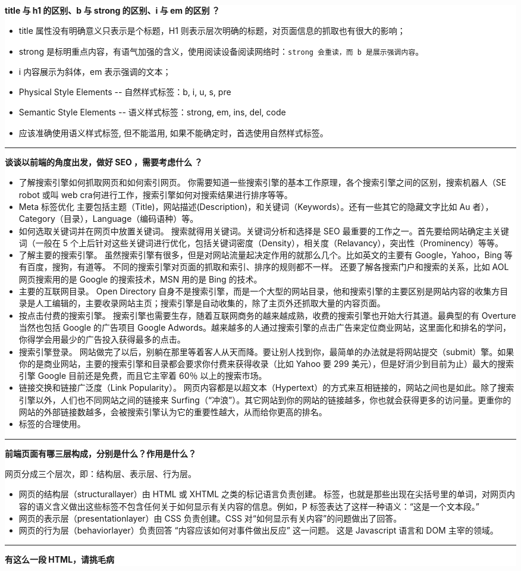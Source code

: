 
**title 与 h1 的区别、b 与 strong 的区别、i 与 em 的区别 ？**

- title 属性没有明确意义只表示是个标题，H1 则表示层次明确的标题，对页面信息的抓取也有很大的影响；
- strong 是标明重点内容，有语气加强的含义，使用阅读设备阅读网络时：`strong 会重读，而 b 是展示强调内容`。
- i 内容展示为斜体，em 表示强调的文本；

- Physical Style Elements -- 自然样式标签：b, i, u, s, pre
- Semantic Style Elements -- 语义样式标签：strong, em, ins, del, code
- 应该准确使用语义样式标签, 但不能滥用, 如果不能确定时，首选使用自然样式标签。

---


**谈谈以前端的角度出发，做好 SEO ，需要考虑什么 ？**

- 了解搜索引擎如何抓取网页和如何索引网页。
你需要知道一些搜索引擎的基本工作原理，各个搜索引擎之间的区别，搜索机器人（SE robot 或叫 web cra何进行工作，搜索引擎如何对搜索结果进行排序等等。
- Meta 标签优化
主要包括主题（Title)，网站描述(Description)，和关键词（Keywords）。还有一些其它的隐藏文字比如 Au 者），Category（目录），Language（编码语种）等。
- 如何选取关键词并在网页中放置关键词。
搜索就得用关键词。关键词分析和选择是 SEO 最重要的工作之一。首先要给网站确定主关键词（一般在 5 个上后针对这些关键词进行优化，包括关键词密度（Density），相关度（Relavancy），突出性（Prominency）等等。
- 了解主要的搜索引擎。
虽然搜索引擎有很多，但是对网站流量起决定作用的就那么几个。比如英文的主要有 Google，Yahoo，Bing 等有百度，搜狗，有道等。
不同的搜索引擎对页面的抓取和索引、排序的规则都不一样。
还要了解各搜索门户和搜索的关系，比如 AOL 网页搜索用的是 Google 的搜索技术，MSN 用的是 Bing 的技术。
- 主要的互联网目录。
Open Directory 自身不是搜索引擎，而是一个大型的网站目录，他和搜索引擎的主要区别是网站内容的收集方目录是人工编辑的，主要收录网站主页；搜索引擎是自动收集的，除了主页外还抓取大量的内容页面。
- 按点击付费的搜索引擎。
搜索引擎也需要生存，随着互联网商务的越来越成熟，收费的搜索引擎也开始大行其道。最典型的有 Overture 当然也包括 Google 的广告项目 Google Adwords。越来越多的人通过搜索引擎的点击广告来定位商业网站，这里面化和排名的学问，你得学会用最少的广告投入获得最多的点击。
- 搜索引擎登录。
网站做完了以后，别躺在那里等着客人从天而降。要让别人找到你，最简单的办法就是将网站提交（submit）擎。如果你的是商业网站，主要的搜索引擎和目录都会要求你付费来获得收录（比如 Yahoo 要 299 美元），但是好消少到目前为止）最大的搜索引擎 Google 目前还是免费，而且它主宰着 60％ 以上的搜索市场。
- 链接交换和链接广泛度（Link Popularity）。
网页内容都是以超文本（Hypertext）的方式来互相链接的，网站之间也是如此。除了搜索引擎以外，人们也不同网站之间的链接来 Surfing（“冲浪”）。其它网站到你的网站的链接越多，你也就会获得更多的访问量。更重你的网站的外部链接数越多，会被搜索引擎认为它的重要性越大，从而给你更高的排名。
- 标签的合理使用。

---

**前端页面有哪三层构成，分别是什么？作用是什么？**

网页分成三个层次，即：结构层、表示层、行为层。

- 网页的结构层（structurallayer）由 HTML 或 XHTML 之类的标记语言负责创建。
标签，也就是那些出现在尖括号里的单词，对网页内容的语义含义做出这些标签不包含任何关于如何显示有关内容的信息。例如，P 标签表达了这样一种语义：“这是一个文本段。”
- 网页的表示层（presentationlayer）由 CSS 负责创建。CSS 对“如何显示有关内容”的问题做出了回答。
- 网页的行为层（behaviorlayer）负责回答 “内容应该如何对事件做出反应” 这一问题。
这是 Javascript 语言和 DOM 主宰的领域。

---

**有这么一段 HTML，请挑毛病**

